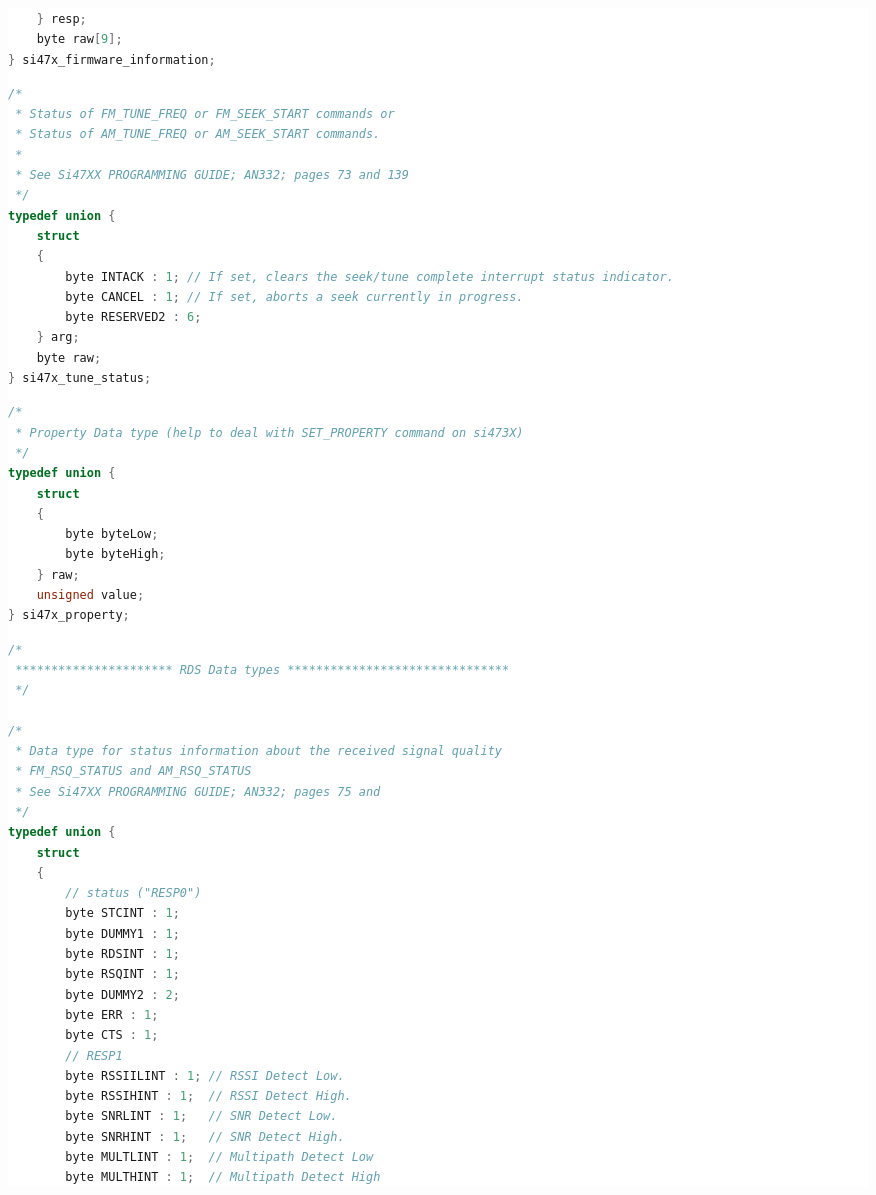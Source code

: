 ```cpp
    } resp;
    byte raw[9];
} si47x_firmware_information;
```

```cpp
/*
 * Status of FM_TUNE_FREQ or FM_SEEK_START commands or 
 * Status of AM_TUNE_FREQ or AM_SEEK_START commands.
 * 
 * See Si47XX PROGRAMMING GUIDE; AN332; pages 73 and 139
 */
typedef union {
    struct
    {
        byte INTACK : 1; // If set, clears the seek/tune complete interrupt status indicator.
        byte CANCEL : 1; // If set, aborts a seek currently in progress.
        byte RESERVED2 : 6;
    } arg;
    byte raw;
} si47x_tune_status;
```

```cpp
/*
 * Property Data type (help to deal with SET_PROPERTY command on si473X)
 */
typedef union {
    struct
    {
        byte byteLow;
        byte byteHigh;
    } raw;
    unsigned value;
} si47x_property;
```

```cpp
/*
 ********************** RDS Data types *******************************
 */

/* 
 * Data type for status information about the received signal quality
 * FM_RSQ_STATUS and AM_RSQ_STATUS
 * See Si47XX PROGRAMMING GUIDE; AN332; pages 75 and 
 */
typedef union {
    struct
    {
        // status ("RESP0")
        byte STCINT : 1;
        byte DUMMY1 : 1;
        byte RDSINT : 1;
        byte RSQINT : 1;
        byte DUMMY2 : 2;
        byte ERR : 1;
        byte CTS : 1;
        // RESP1
        byte RSSIILINT : 1; // RSSI Detect Low.
        byte RSSIHINT : 1;  // RSSI Detect High.
        byte SNRLINT : 1;   // SNR Detect Low.
        byte SNRHINT : 1;   // SNR Detect High.
        byte MULTLINT : 1;  // Multipath Detect Low
        byte MULTHINT : 1;  // Multipath Detect High
```